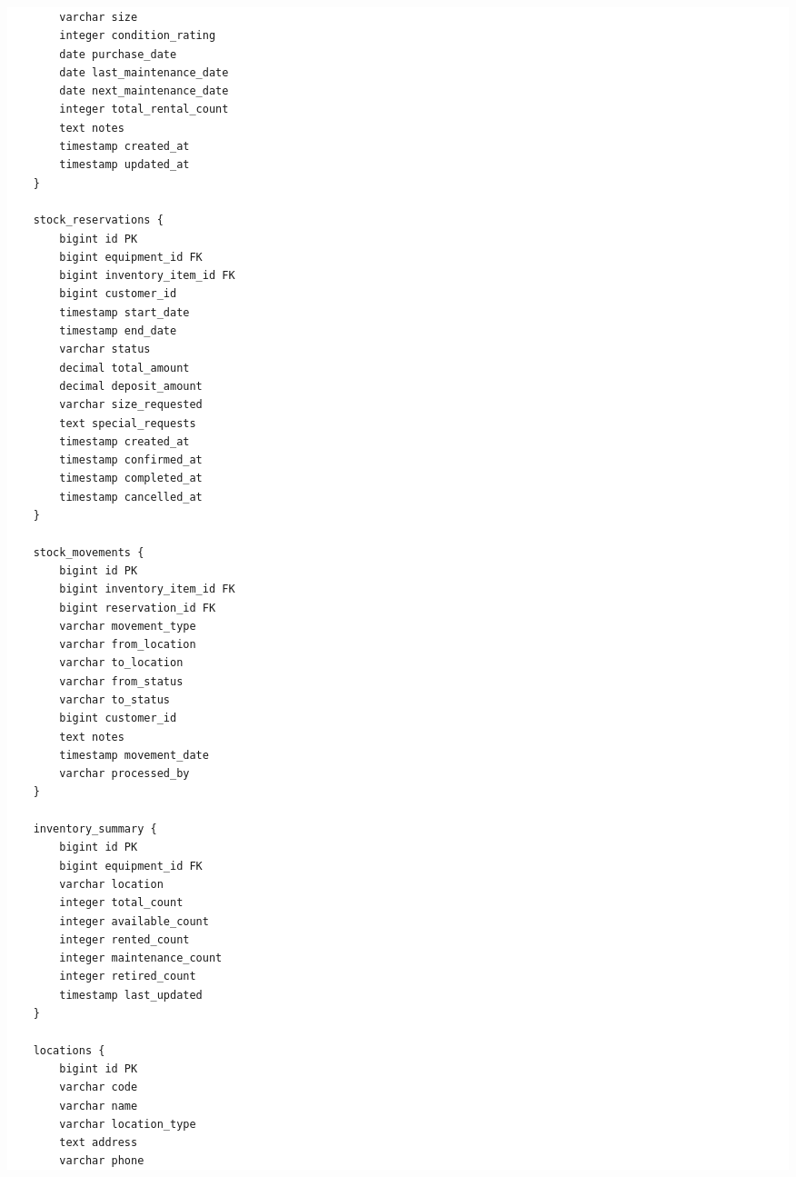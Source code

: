 ```mermaid
        varchar size
        integer condition_rating
        date purchase_date
        date last_maintenance_date
        date next_maintenance_date
        integer total_rental_count
        text notes
        timestamp created_at
        timestamp updated_at
    }
    
    stock_reservations {
        bigint id PK
        bigint equipment_id FK
        bigint inventory_item_id FK
        bigint customer_id
        timestamp start_date
        timestamp end_date
        varchar status
        decimal total_amount
        decimal deposit_amount
        varchar size_requested
        text special_requests
        timestamp created_at
        timestamp confirmed_at
        timestamp completed_at
        timestamp cancelled_at
    }
    
    stock_movements {
        bigint id PK
        bigint inventory_item_id FK
        bigint reservation_id FK
        varchar movement_type
        varchar from_location
        varchar to_location
        varchar from_status
        varchar to_status
        bigint customer_id
        text notes
        timestamp movement_date
        varchar processed_by
    }
    
    inventory_summary {
        bigint id PK
        bigint equipment_id FK
        varchar location
        integer total_count
        integer available_count
        integer rented_count
        integer maintenance_count
        integer retired_count
        timestamp last_updated
    }
    
    locations {
        bigint id PK
        varchar code
        varchar name
        varchar location_type
        text address
        varchar phone
```